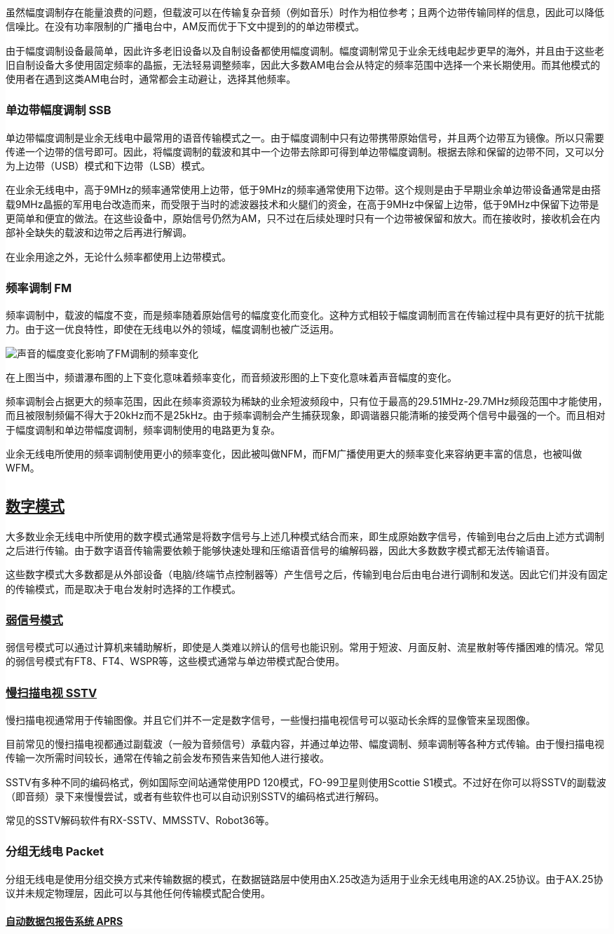 虽然幅度调制存在能量浪费的问题，但载波可以在传输复杂音频（例如音乐）时作为相位参考；且两个边带传输同样的信息，因此可以降低信噪比。在没有功率限制的广播电台中，AM反而优于下文中提到的的单边带模式。

由于幅度调制设备最简单，因此许多老旧设备以及自制设备都使用幅度调制。幅度调制常见于业余无线电起步更早的海外，并且由于这些老旧自制设备大多使用固定频率的晶振，无法轻易调整频率，因此大多数AM电台会从特定的频率范围中选择一个来长期使用。而其他模式的使用者在遇到这类AM电台时，通常都会主动避让，选择其他频率。

### 单边带幅度调制 SSB

单边带幅度调制是业余无线电中最常用的语音传输模式之一。由于幅度调制中只有边带携带原始信号，并且两个边带互为镜像。所以只需要传递一个边带的信号即可。因此，将幅度调制的载波和其中一个边带去除即可得到单边带幅度调制。根据去除和保留的边带不同，又可以分为上边带（USB）模式和下边带（LSB）模式。

在业余无线电中，高于9MHz的频率通常使用上边带，低于9MHz的频率通常使用下边带。这个规则是由于早期业余单边带设备通常是由搭载9MHz晶振的军用电台改造而来，而受限于当时的滤波器技术和火腿们的资金，在高于9MHz中保留上边带，低于9MHz中保留下边带是更简单和便宜的做法。在这些设备中，原始信号仍然为AM，只不过在后续处理时只有一个边带被保留和放大。而在接收时，接收机会在内部补全缺失的载波和边带之后再进行解调。

在业余用途之外，无论什么频率都使用上边带模式。

### 频率调制 FM

频率调制中，载波的幅度不变，而是频率随着原始信号的幅度变化而变化。这种方式相较于幅度调制而言在传输过程中具有更好的抗干扰能力。由于这一优良特性，即使在无线电以外的领域，幅度调制也被广泛运用。

![声音的幅度变化影响了FM调制的频率变化](/img/0202/01_FM.png)

在上图当中，频谱瀑布图的上下变化意味着频率变化，而音频波形图的上下变化意味着声音幅度的变化。

频率调制会占据更大的频率范围，因此在频率资源较为稀缺的业余短波频段中，只有位于最高的29.51MHz-29.7MHz频段范围中才能使用，而且被限制频偏不得大于20kHz而不是25kHz。由于频率调制会产生捕获现象，即调谐器只能清晰的接受两个信号中最强的一个。而且相对于幅度调制和单边带幅度调制，频率调制使用的电路更为复杂。

业余无线电所使用的频率调制使用更小的频率变化，因此被叫做NFM，而FM广播使用更大的频率变化来容纳更丰富的信息，也被叫做WFM。

## [数字模式](/pages/7dac07/)

大多数业余无线电中所使用的数字模式通常是将数字信号与上述几种模式结合而来，即生成原始数字信号，传输到电台之后由上述方式调制之后进行传输。由于数字语音传输需要依赖于能够快速处理和压缩语音信号的编解码器，因此大多数数字模式都无法传输语音。

这些数字模式大多数都是从外部设备（电脑/终端节点控制器等）产生信号之后，传输到电台后由电台进行调制和发送。因此它们并没有固定的传输模式，而是取决于电台发射时选择的工作模式。

### [弱信号模式](/pages/d96424/)

弱信号模式可以通过计算机来辅助解析，即使是人类难以辨认的信号也能识别。常用于短波、月面反射、流星散射等传播困难的情况。常见的弱信号模式有FT8、FT4、WSPR等，这些模式通常与单边带模式配合使用。

### [慢扫描电视 SSTV](/pages/41606c/)

慢扫描电视通常用于传输图像。并且它们并不一定是数字信号，一些慢扫描电视信号可以驱动长余辉的显像管来呈现图像。

目前常见的慢扫描电视都通过副载波（一般为音频信号）承载内容，并通过单边带、幅度调制、频率调制等各种方式传输。由于慢扫描电视传输一次所需时间较长，通常在传输之前会发布预告来告知他人进行接收。

SSTV有多种不同的编码格式，例如国际空间站通常使用PD 120模式，FO-99卫星则使用Scottie S1模式。不过好在你可以将SSTV的副载波（即音频）录下来慢慢尝试，或者有些软件也可以自动识别SSTV的编码格式进行解码。

常见的SSTV解码软件有RX-SSTV、MMSSTV、Robot36等。

### 分组无线电 Packet

分组无线电是使用分组交换方式来传输数据的模式，在数据链路层中使用由X.25改造为适用于业余无线电用途的AX.25协议。由于AX.25协议并未规定物理层，因此可以与其他任何传输模式配合使用。

#### [自动数据包报告系统 APRS](/pages/e3765ae/)
